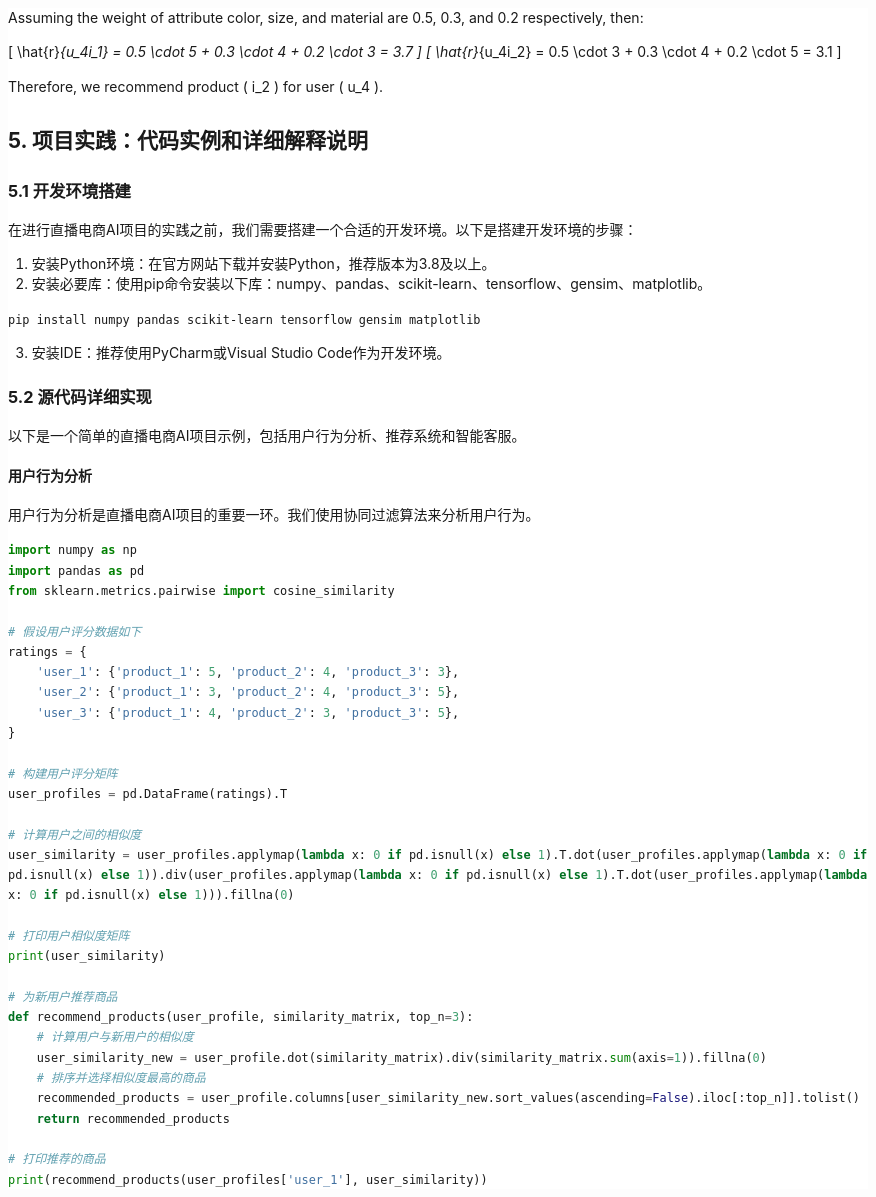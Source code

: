 Assuming the weight of attribute color, size, and material are 0.5, 0.3, and 0.2 respectively, then:

\[ \hat{r}_{u_4i_1} = 0.5 \cdot 5 + 0.3 \cdot 4 + 0.2 \cdot 3 = 3.7 \]
\[ \hat{r}_{u_4i_2} = 0.5 \cdot 3 + 0.3 \cdot 4 + 0.2 \cdot 5 = 3.1 \]

Therefore, we recommend product \( i_2 \) for user \( u_4 \).

## 5. 项目实践：代码实例和详细解释说明

### 5.1 开发环境搭建

在进行直播电商AI项目的实践之前，我们需要搭建一个合适的开发环境。以下是搭建开发环境的步骤：

1. 安装Python环境：在官方网站下载并安装Python，推荐版本为3.8及以上。
2. 安装必要库：使用pip命令安装以下库：numpy、pandas、scikit-learn、tensorflow、gensim、matplotlib。

```shell
pip install numpy pandas scikit-learn tensorflow gensim matplotlib
```

3. 安装IDE：推荐使用PyCharm或Visual Studio Code作为开发环境。

### 5.2 源代码详细实现

以下是一个简单的直播电商AI项目示例，包括用户行为分析、推荐系统和智能客服。

#### 用户行为分析

用户行为分析是直播电商AI项目的重要一环。我们使用协同过滤算法来分析用户行为。

```python
import numpy as np
import pandas as pd
from sklearn.metrics.pairwise import cosine_similarity

# 假设用户评分数据如下
ratings = {
    'user_1': {'product_1': 5, 'product_2': 4, 'product_3': 3},
    'user_2': {'product_1': 3, 'product_2': 4, 'product_3': 5},
    'user_3': {'product_1': 4, 'product_2': 3, 'product_3': 5},
}

# 构建用户评分矩阵
user_profiles = pd.DataFrame(ratings).T

# 计算用户之间的相似度
user_similarity = user_profiles.applymap(lambda x: 0 if pd.isnull(x) else 1).T.dot(user_profiles.applymap(lambda x: 0 if pd.isnull(x) else 1)).div(user_profiles.applymap(lambda x: 0 if pd.isnull(x) else 1).T.dot(user_profiles.applymap(lambda x: 0 if pd.isnull(x) else 1))).fillna(0)

# 打印用户相似度矩阵
print(user_similarity)

# 为新用户推荐商品
def recommend_products(user_profile, similarity_matrix, top_n=3):
    # 计算用户与新用户的相似度
    user_similarity_new = user_profile.dot(similarity_matrix).div(similarity_matrix.sum(axis=1)).fillna(0)
    # 排序并选择相似度最高的商品
    recommended_products = user_profile.columns[user_similarity_new.sort_values(ascending=False).iloc[:top_n]].tolist()
    return recommended_products

# 打印推荐的商品
print(recommend_products(user_profiles['user_1'], user_similarity))
```
